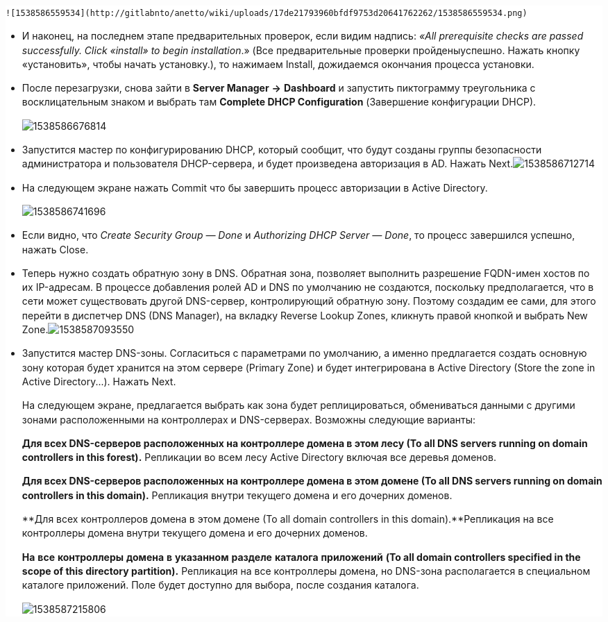     ![1538586559534](http://gitlabnto/anetto/wiki/uploads/17de21793960bfdf9753d20641762262/1538586559534.png)

- И наконец, на последнем этапе предварительных проверок, если видим надпись: *«All prerequisite checks are passed successfully. Click «install» to begin installation*.» (Все предварительные проверки пройденыуспешно. Нажать кнопку «установить», чтобы начать установку.), то нажимаем Install, дожидаемся окончания процесса установки.

- После перезагрузки, снова зайти в **Server Manager** **->** **Dashboard** и запустить пиктограмму треугольника с восклицательным знаком и выбрать там **Complete DHCP Configuration** (Завершение
  конфигурации DHCP).

    ![1538586676814](http://gitlabnto/anetto/wiki/uploads/f05fa3a3cd93c00e4beb256815bfc061/1538586676814.png)

- Запустится мастер по конфигурированию DHCP, который сообщит, что будут созданы группы безопасности администратора и пользователя DHCP-сервера, и будет произведена авторизация в AD. Нажать Next.![1538586712714](http://gitlabnto/anetto/wiki/uploads/c2e68426975a4bebf73b259031a2e180/1538586712714.png)

- На следующем экране нажать Commit что бы завершить процесс авторизации в Active Directory.

    ![1538586741696](http://gitlabnto/anetto/wiki/uploads/136422d55fd65d6f572f0ee0f2e99fac/1538586741696.png)

- Если видно, что *Create Security Group — Done* и *Authorizing DHCP Server — Done*, то процесс завершился успешно, нажать Close.

- Теперь нужно создать обратную зону в DNS. Обратная зона, позволяет выполнить разрешение FQDN-имен хостов по их IP-адресам. В процессе добавления ролей AD и DNS по умолчанию не создаются, поскольку предполагается, что в сети может существовать другой DNS-сервер, контролирующий обратную зону. Поэтому создадим ее сами, для этого перейти в диспетчер DNS (DNS Manager), на вкладку Reverse Lookup Zones, кликнуть правой кнопкой и выбрать  New Zone.![1538587093550](http://gitlabnto/anetto/wiki/uploads/c04ed9bfd8aeb59e1f91cf009dfffc9d/1538587093550.png)

- Запустится мастер DNS-зоны. Согласиться с параметрами по умолчанию, а именно предлагается создать основную зону которая будет хранится на этом сервере (Primary Zone) и будет интегрирована в Active Directory (Store the zone in Active Directory...). Нажать Next.

    На следующем экране, предлагается выбрать как зона будет реплицироваться, обмениваться данными с другими зонами расположенными на контроллерах и DNS-серверах. Возможны следующие варианты:

    **Для всех DNS-серверов расположенных на контроллере домена в этом лесу (То all DNS servers running on domain controllers in this forest).** Репликации во всем лесу Active Directory включая все деревья доменов.

    **Для всех DNS-серверов расположенных на контроллере домена в этом домене (То all DNS servers running on domain controllers in this domain).** Репликация внутри текущего домена и его дочерних доменов.

    **Для всех контроллеров домена в этом домене (То all domain controllers in this domain).**Репликация на все контроллеры домена внутри текущего домена и его дочерних доменов.

    **На** **все** **контроллеры** **домена** **в** **указанном** **разделе** **каталога** **приложений** **(To all domain controllers specified in the scope of this directory partition).** Репликация на все контроллеры домена, но DNS-зона располагается в специальном каталоге приложений. Поле будет доступно для выбора, после создания каталога.

    ![1538587215806](http://gitlabnto/anetto/wiki/uploads/63bc6dffeb2bfe7b755fa713dde57e8e/1538587215806.png) 
